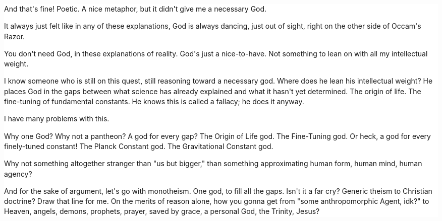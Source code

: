And that's fine!
Poetic. A nice metaphor,
but it didn't give me a necessary God.

It always just felt like
in any of these explanations,
God is always dancing,
just out of sight,
right on the other side
of Occam's Razor.

You don't need God,
in these explanations of reality.
God's just a nice-to-have.
Not something to lean on with all my intellectual weight.

I know someone who is still on this quest,
still reasoning toward a necessary god.
Where does he lean his intellectual weight?
He places God in the gaps
between what science has already explained
and what it hasn't yet determined.
    The origin of life.
    The fine-tuning of fundamental constants.
He knows this is called a fallacy;
he does it anyway.

I have many problems with this.

Why one God?
Why not a pantheon?
A god for every gap?
    The Origin of Life god.
    The Fine-Tuning god.
Or heck, a god for every finely-tuned constant!
    The Planck Constant god.
    The Gravitational Constant god.

Why not something altogether stranger
than "us but bigger,"
than something approximating
     human form,
     human mind,
     human agency?

And for the sake of argument,
let's go with monotheism.
One god, to fill all the gaps.
Isn't it a far cry?
Generic theism
to Christian doctrine?
Draw that line for me.
On the merits of reason alone,
how you gonna get from
"some anthropomorphic Agent, idk?"
to Heaven,
    angels,
    demons,
    prophets,
    prayer,
    saved by grace,
    a personal God,
    the Trinity,
    Jesus?

